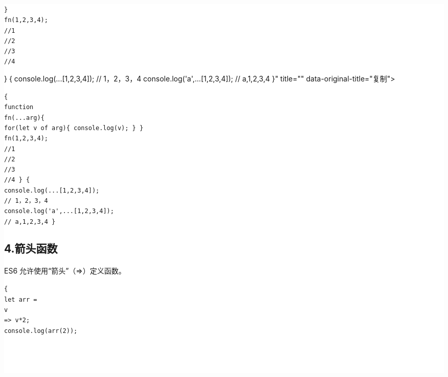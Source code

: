     }
    fn(1,2,3,4);
    //1
    //2
    //3
    //4
}
{
    console.log(...[1,2,3,4]);  // 1，2，3，4
    console.log('a',...[1,2,3,4]); // a,1,2,3,4
}" title="" data-original-title="复制"></span>
      <span type="button" class="saveToNote code-tool" data-toggle="tooltip" data-placement="top" title="" data-original-title="放进笔记"></span>
      </div>
      </div><pre class="hljs actionscript"><code>{
    <span class="hljs-function"><span class="hljs-keyword">function</span> <span class="hljs-title">fn</span><span class="hljs-params">(<span class="hljs-rest_arg">...arg</span>)</span></span>{
        <span class="hljs-keyword">for</span>(let v of arg){
            console.log(v);
        }
    }
    fn(<span class="hljs-number">1</span>,<span class="hljs-number">2</span>,<span class="hljs-number">3</span>,<span class="hljs-number">4</span>);
    <span class="hljs-comment">//1</span>
    <span class="hljs-comment">//2</span>
    <span class="hljs-comment">//3</span>
    <span class="hljs-comment">//4</span>
}
{
    console.log(...[<span class="hljs-number">1</span>,<span class="hljs-number">2</span>,<span class="hljs-number">3</span>,<span class="hljs-number">4</span>]);  <span class="hljs-comment">// 1，2，3，4</span>
    console.log(<span class="hljs-string">'a'</span>,...[<span class="hljs-number">1</span>,<span class="hljs-number">2</span>,<span class="hljs-number">3</span>,<span class="hljs-number">4</span>]); <span class="hljs-comment">// a,1,2,3,4</span>
}</code></pre>
<h2 id="articleHeader44">4.箭头函数</h2>
<p>ES6 允许使用“箭头”（=&gt;）定义函数。</p>
<div class="widget-codetool" style="display:none;">
      <div class="widget-codetool--inner">
      <span class="selectCode code-tool" data-toggle="tooltip" data-placement="top" title="" data-original-title="全选"></span>
      <span type="button" class="copyCode code-tool" data-toggle="tooltip" data-placement="top" data-clipboard-text="{
    let arr = v => v*2;
    console.log(arr(2));

    var sum = (num1, num2) => { return num1 + num2; } //如果箭头函数的代码块部分多于一条语句，就要使用大括号将它们括起来，并且使用return语句返回。
}" title="" data-original-title="复制"></span>
      <span type="button" class="saveToNote code-tool" data-toggle="tooltip" data-placement="top" title="" data-original-title="放进笔记"></span>
      </div>
      </div><pre class="hljs javascript"><code>{
    <span class="hljs-keyword">let</span> arr = <span class="hljs-function"><span class="hljs-params">v</span> =&gt;</span> v*<span class="hljs-number">2</span>;
    <span class="hljs-built_in">console</span>.log(arr(<span class="hljs-number">2</span>));
